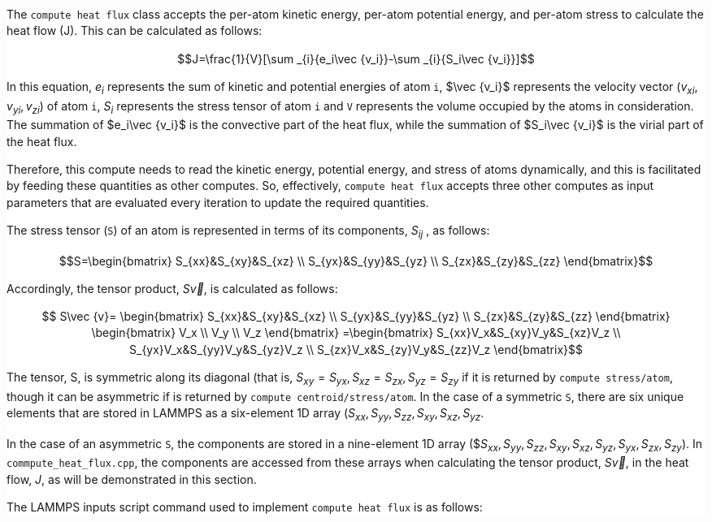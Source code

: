 The `compute heat flux` class accepts the per-atom kinetic energy, per-atom potential  energy, and per-atom stress to calculate the heat flow (J). This can be calculated  as follows:

$$J=\frac{1}{V}[\sum _{i}{e_i\vec {v_i}}-\sum _{i}{S_i\vec {v_i}}]$$

In this equation, $e_i$ represents the sum of kinetic and potential energies of atom `i`, $\vec {v_i}$ represents the velocity vector $(v_{xi},v_{yi},v_{zi})$ of atom `i`, $S_i$ represents the stress tensor of atom `i` and `V` represents the volume occupied by the atoms in consideration. The summation of $e_i\vec {v_i}$ is the convective part of the heat flux, while the summation of $S_i\vec {v_i}$ is the virial part of the heat flux.

Therefore, this compute needs to read the kinetic energy, potential energy, and stress of  atoms dynamically, and this is facilitated by feeding these quantities as other computes.  So, effectively, `compute heat flux` accepts three other computes as input parameters  that are evaluated every iteration to update the required quantities. 

The stress tensor (`S`) of an atom is represented in terms of its components, $S_{ij}$  , as follows:

$$S=\begin{bmatrix} 
S_{xx}&S_{xy}&S_{xz} \\
S_{yx}&S_{yy}&S_{yz} \\
S_{zx}&S_{zy}&S_{zz} \end{bmatrix}$$

Accordingly, the tensor product, $S\vec {v}$, is calculated as follows:

$$
S\vec {v}=
\begin{bmatrix} 
S_{xx}&S_{xy}&S_{xz} \\
S_{yx}&S_{yy}&S_{yz} \\
S_{zx}&S_{zy}&S_{zz} \end{bmatrix}
\begin{bmatrix} 
V_x \\
V_y \\
V_z
\end{bmatrix}
=\begin{bmatrix} 
S_{xx}V_x&S_{xy}V_y&S_{xz}V_z \\
S_{yx}V_x&S_{yy}V_y&S_{yz}V_z \\
S_{zx}V_x&S_{zy}V_y&S_{zz}V_z 
\end{bmatrix}$$

The tensor, S, is symmetric along its diagonal (that is, $S_{xy}=S_{yx}, S_{xz}=S_{zx}, S_{yz}=S_{zy}$ if it is returned by `compute stress/atom`, though it can be asymmetric if is returned by `compute centroid/stress/atom`. In the case of a symmetric `S`, there are six unique elements that are stored in LAMMPS as a six-element 1D array ($S_{xx}, S_{yy}, S_{zz}, S_{xy}, S_{xz}, S_{yz}$.

In the case of an asymmetric `S`, the components are stored in a nine-element 1D array ($$S_{xx}, S_{yy}, S_{zz}, S_{xy}, S_{xz}, S_{yz},S_{yx}, S_{zx}, S_{zy})$. In `commpute_heat_flux.cpp`, the components are accessed from these arrays when calculating the tensor product, $S\vec {v}$, in the heat flow, $J$, as will be demonstrated in this section.

The LAMMPS inputs script command used to implement `compute heat flux` is 
as follows:
